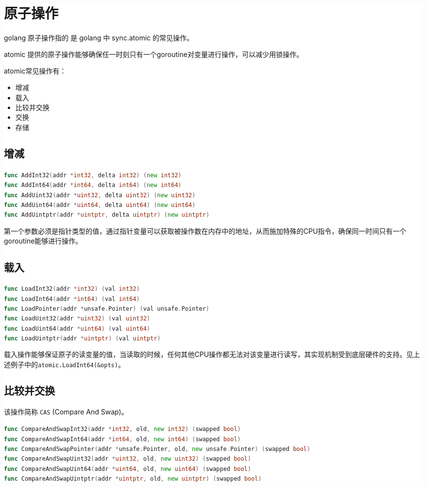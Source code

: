 # 原子操作



golang 原子操作指的 是  golang 中 sync.atomic 的常见操作。

atomic 提供的原子操作能够确保任一时刻只有一个goroutine对变量进行操作，可以减少用锁操作。

atomic常见操作有：

- 增减
- 载入
- 比较并交换
- 交换
- 存储

## 增减

```go
func AddInt32(addr *int32, delta int32) (new int32)
func AddInt64(addr *int64, delta int64) (new int64)
func AddUint32(addr *uint32, delta uint32) (new uint32)
func AddUint64(addr *uint64, delta uint64) (new uint64)
func AddUintptr(addr *uintptr, delta uintptr) (new uintptr)
```

第一个参数必须是指针类型的值，通过指针变量可以获取被操作数在内存中的地址，从而施加特殊的CPU指令，确保同一时间只有一个goroutine能够进行操作。



## 载入

```go
func LoadInt32(addr *int32) (val int32)
func LoadInt64(addr *int64) (val int64)
func LoadPointer(addr *unsafe.Pointer) (val unsafe.Pointer)
func LoadUint32(addr *uint32) (val uint32)
func LoadUint64(addr *uint64) (val uint64)
func LoadUintptr(addr *uintptr) (val uintptr)
```

载入操作能够保证原子的读变量的值，当读取的时候，任何其他CPU操作都无法对该变量进行读写，其实现机制受到底层硬件的支持。见上述例子中的`atomic.LoadInt64(&opts)`。

## 比较并交换

该操作简称 `CAS` (Compare And Swap)。

```go
func CompareAndSwapInt32(addr *int32, old, new int32) (swapped bool)
func CompareAndSwapInt64(addr *int64, old, new int64) (swapped bool)
func CompareAndSwapPointer(addr *unsafe.Pointer, old, new unsafe.Pointer) (swapped bool)
func CompareAndSwapUint32(addr *uint32, old, new uint32) (swapped bool)
func CompareAndSwapUint64(addr *uint64, old, new uint64) (swapped bool)
func CompareAndSwapUintptr(addr *uintptr, old, new uintptr) (swapped bool)
```
